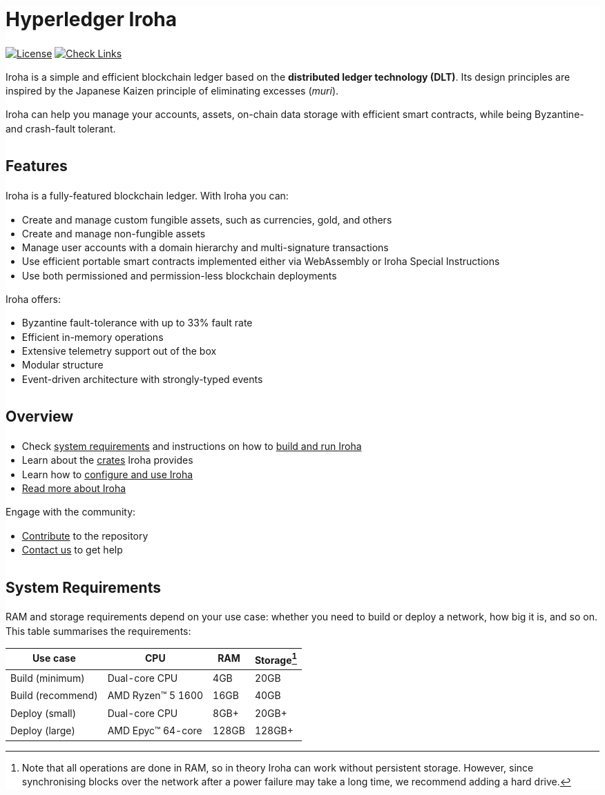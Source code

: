 # Hyperledger Iroha

[![License](https://img.shields.io/badge/License-Apache%202.0-blue.svg)](https://opensource.org/licenses/Apache-2.0)
[![Check Links](https://github.com/hyperledger-iroha/iroha/actions/workflows/iroha2-doc-links.yml/badge.svg)](https://github.com/hyperledger-iroha/iroha/actions/workflows/iroha2-doc-links.yml)

Iroha is a simple and efficient blockchain ledger based on the **distributed ledger technology (DLT)**. Its design principles are inspired by the Japanese Kaizen principle of eliminating excesses (*muri*).

Iroha can help you manage your accounts, assets, on-chain data storage with efficient smart contracts, while being Byzantine- and crash-fault tolerant.

## Features

Iroha is a fully-featured blockchain ledger. With Iroha you can:

* Create and manage custom fungible assets, such as currencies, gold, and others
* Create and manage non-fungible assets
* Manage user accounts with a domain hierarchy and multi-signature transactions
* Use efficient portable smart contracts implemented either via WebAssembly or Iroha Special Instructions
* Use both permissioned and permission-less blockchain deployments

Iroha offers:

* Byzantine fault-tolerance with up to 33% fault rate
* Efficient in-memory operations
* Extensive telemetry support out of the box
* Modular structure
* Event-driven architecture with strongly-typed events

## Overview

- Check [system requirements](#system-requirements) and instructions on how to [build and run Iroha](#build-test-and-run-iroha)
- Learn about the [crates](#integration) Iroha provides
- Learn how to [configure and use Iroha](#maintenance)
- [Read more about Iroha](#further-reading)

Engage with the community:
- [Contribute](./CONTRIBUTING.md) to the repository
- [Contact us](./CONTRIBUTING.md#contact) to get help

## System Requirements

RAM and storage requirements depend on your use case: whether you need to build or deploy a network, how big it is, and so on. This table summarises the requirements:

| Use case          | CPU               | RAM   | Storage[^1] |
|-------------------|-------------------|-------|-------------|
| Build (minimum)   | Dual-core CPU     | 4GB   | 20GB        |
| Build (recommend) | AMD Ryzen™ 5 1600 | 16GB  | 40GB        |
| Deploy (small)    | Dual-core CPU     | 8GB+  | 20GB+       |
| Deploy (large)    | AMD Epyc™ 64-core | 128GB | 128GB+      |


[^1]: Note that all operations are done in RAM, so in theory Iroha can work without persistent storage. However, since synchronising blocks over the network after a power failure may take a long time, we recommend adding a hard drive.
